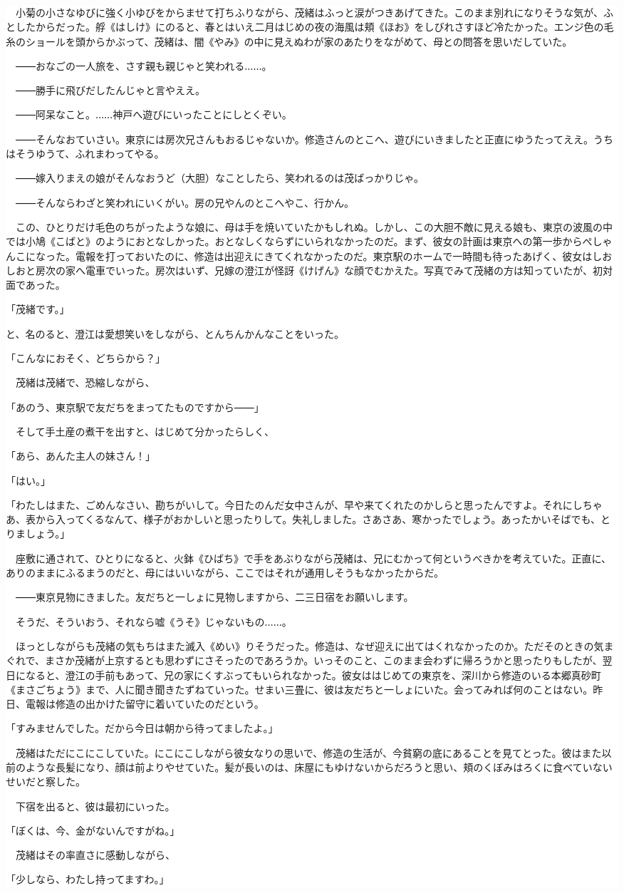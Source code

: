 　小菊の小さなゆびに強く小ゆびをからませて打ちふりながら、茂緒はふっと涙がつきあげてきた。このまま別れになりそうな気が、ふとしたからだった。艀《はしけ》にのると、春とはいえ二月はじめの夜の海風は頬《ほお》をしびれさすほど冷たかった。エンジ色の毛糸のショールを頭からかぶって、茂緒は、闇《やみ》の中に見えぬわが家のあたりをながめて、母との問答を思いだしていた。

　――おなごの一人旅を、さす親も親じゃと笑われる……。

　――勝手に飛びだしたんじゃと言やええ。

　――阿呆なこと。……神戸へ遊びにいったことにしとくぞい。

　――そんなおていさい。東京には房次兄さんもおるじゃないか。修造さんのとこへ、遊びにいきましたと正直にゆうたってええ。うちはそうゆうて、ふれまわってやる。

　――嫁入りまえの娘がそんなおうど（大胆）なことしたら、笑われるのは茂ばっかりじゃ。

　――そんならわざと笑われにいくがい。房の兄やんのとこへやこ、行かん。

　この、ひとりだけ毛色のちがったような娘に、母は手を焼いていたかもしれぬ。しかし、この大胆不敵に見える娘も、東京の波風の中では小鳩《こばと》のようにおとなしかった。おとなしくならずにいられなかったのだ。まず、彼女の計画は東京への第一歩からぺしゃんこになった。電報を打っておいたのに、修造は出迎えにきてくれなかったのだ。東京駅のホームで一時間も待ったあげく、彼女はしおしおと房次の家へ電車でいった。房次はいず、兄嫁の澄江が怪訝《けげん》な顔でむかえた。写真でみて茂緒の方は知っていたが、初対面であった。

「茂緒です。」

と、名のると、澄江は愛想笑いをしながら、とんちんかんなことをいった。

「こんなにおそく、どちらから？」

　茂緒は茂緒で、恐縮しながら、

「あのう、東京駅で友だちをまってたものですから――」

　そして手土産の煮干を出すと、はじめて分かったらしく、

「あら、あんた主人の妹さん！」

「はい。」

「わたしはまた、ごめんなさい、勘ちがいして。今日たのんだ女中さんが、早や来てくれたのかしらと思ったんですよ。それにしちゃあ、表から入ってくるなんて、様子がおかしいと思ったりして。失礼しました。さあさあ、寒かったでしょう。あったかいそばでも、とりましょう。」

　座敷に通されて、ひとりになると、火鉢《ひばち》で手をあぶりながら茂緒は、兄にむかって何というべきかを考えていた。正直に、ありのままにふるまうのだと、母にはいいながら、ここではそれが通用しそうもなかったからだ。

　――東京見物にきました。友だちと一しょに見物しますから、二三日宿をお願いします。

　そうだ、そういおう、それなら嘘《うそ》じゃないもの……。

　ほっとしながらも茂緒の気もちはまた滅入《めい》りそうだった。修造は、なぜ迎えに出てはくれなかったのか。ただそのときの気まぐれで、まさか茂緒が上京するとも思わずにさそったのであろうか。いっそのこと、このまま会わずに帰ろうかと思ったりもしたが、翌日になると、澄江の手前もあって、兄の家にくすぶってもいられなかった。彼女ははじめての東京を、深川から修造のいる本郷真砂町《まさごちょう》まで、人に聞き聞きたずねていった。せまい三畳に、彼は友だちと一しょにいた。会ってみれば何のことはない。昨日、電報は修造の出かけた留守に着いていたのだという。

「すみませんでした。だから今日は朝から待ってましたよ。」

　茂緒はただにこにこしていた。にこにこしながら彼女なりの思いで、修造の生活が、今貧窮の底にあることを見てとった。彼はまた以前のような長髪になり、顔は前よりやせていた。髪が長いのは、床屋にもゆけないからだろうと思い、頬のくぼみはろくに食べていないせいだと察した。

　下宿を出ると、彼は最初にいった。

「ぼくは、今、金がないんですがね。」

　茂緒はその率直さに感動しながら、

「少しなら、わたし持ってますわ。」


